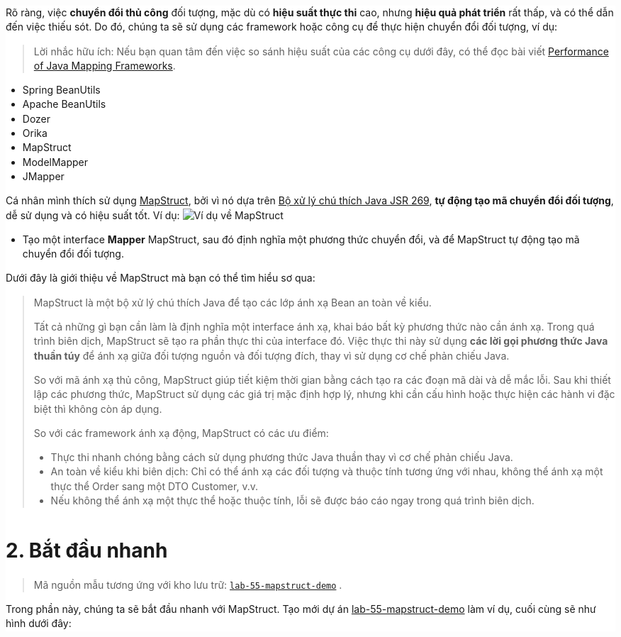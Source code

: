 Rõ ràng, việc **chuyển đổi thủ công** đối tượng, mặc dù có **hiệu suất thực thi** cao, nhưng **hiệu quả phát triển** rất thấp, và có thể dẫn đến việc thiếu sót. Do đó, chúng ta sẽ sử dụng các framework hoặc công cụ để thực hiện chuyển đổi đối tượng, ví dụ:

> Lời nhắc hữu ích: Nếu bạn quan tâm đến việc so sánh hiệu suất của các công cụ dưới đây, có thể đọc bài viết [Performance of Java Mapping Frameworks](https://www.baeldung.com/java-performance-mapping-frameworks).

* Spring BeanUtils
* Apache BeanUtils
* Dozer
* Orika
* MapStruct
* ModelMapper
* JMapper

Cá nhân mình thích sử dụng [MapStruct](https://mapstruct.org/), bởi vì nó dựa trên [Bộ xử lý chú thích Java JSR 269](https://jcp.org/en/jsr/detail?id=269), **tự động tạo mã chuyển đổi đối tượng**, dễ sử dụng và có hiệu suất tốt. Ví dụ: ![Ví dụ về MapStruct](https://static.iocoder.cn/images/Spring-Boot/2019-02-07/01.png)

* Tạo một interface **Mapper** MapStruct, sau đó định nghĩa một phương thức chuyển đổi, và để MapStruct tự động tạo mã chuyển đổi đối tượng.

Dưới đây là giới thiệu về MapStruct mà bạn có thể tìm hiểu sơ qua:

> MapStruct là một bộ xử lý chú thích Java để tạo các lớp ánh xạ Bean an toàn về kiểu.
> 
> Tất cả những gì bạn cần làm là định nghĩa một interface ánh xạ, khai báo bất kỳ phương thức nào cần ánh xạ. Trong quá trình biên dịch, MapStruct sẽ tạo ra phần thực thi của interface đó. Việc thực thi này sử dụng **các lời gọi phương thức Java thuần túy** để ánh xạ giữa đối tượng nguồn và đối tượng đích, thay vì sử dụng cơ chế phản chiếu Java.
> 
> So với mã ánh xạ thủ công, MapStruct giúp tiết kiệm thời gian bằng cách tạo ra các đoạn mã dài và dễ mắc lỗi. Sau khi thiết lập các phương thức, MapStruct sử dụng các giá trị mặc định hợp lý, nhưng khi cần cấu hình hoặc thực hiện các hành vi đặc biệt thì không còn áp dụng.
> 
> So với các framework ánh xạ động, MapStruct có các ưu điểm:
> 
> * Thực thi nhanh chóng bằng cách sử dụng phương thức Java thuần thay vì cơ chế phản chiếu Java.
> * An toàn về kiểu khi biên dịch: Chỉ có thể ánh xạ các đối tượng và thuộc tính tương ứng với nhau, không thể ánh xạ một thực thể Order sang một DTO Customer, v.v.
> * Nếu không thể ánh xạ một thực thể hoặc thuộc tính, lỗi sẽ được báo cáo ngay trong quá trình biên dịch.

# 2. Bắt đầu nhanh

> Mã nguồn mẫu tương ứng với kho lưu trữ: [`lab-55-mapstruct-demo`](https://github.com/YunaiV/SpringBoot-Labs/blob/master/lab-55/lab-55-mapstruct-demo/) .

Trong phần này, chúng ta sẽ bắt đầu nhanh với MapStruct. Tạo mới dự án [lab-55-mapstruct-demo](https://github.com/YunaiV/SpringBoot-Labs/blob/master/lab-55/lab-55-mapstruct-demo/) làm ví dụ, cuối cùng sẽ như hình dưới đây:
